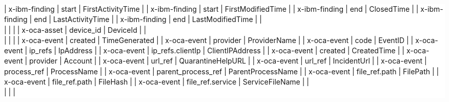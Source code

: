 | x-ibm-finding | start | FirstActivityTime |
| x-ibm-finding | start | FirstModifiedTime |
| x-ibm-finding | end | ClosedTime |
| x-ibm-finding | end | LastActivityTime |
| x-ibm-finding | end | LastModifiedTime |
| <br> | | |
| x-oca-asset | device_id | DeviceId |
| <br> | | |
| x-oca-event | created | TimeGenerated |
| x-oca-event | provider | ProviderName |
| x-oca-event | code | EventID |
| x-oca-event | ip_refs | IpAddress |
| x-oca-event | ip_refs.clientIp | ClientIPAddress |
| x-oca-event | created | CreatedTime |
| x-oca-event | provider | Account |
| x-oca-event | url_ref | QuarantineHelpURL |
| x-oca-event | url_ref | IncidentUrl |
| x-oca-event | process_ref | ProcessName |
| x-oca-event | parent_process_ref | ParentProcessName |
| x-oca-event | file_ref.path | FilePath |
| x-oca-event | file_ref.path | FileHash |
| x-oca-event | file_ref.service | ServiceFileName |
| <br> | | |
